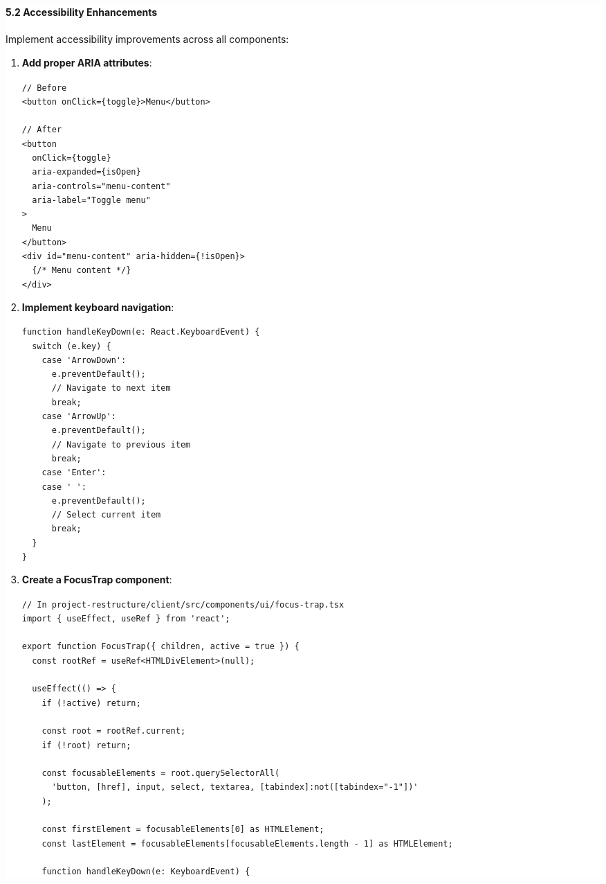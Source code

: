 #### 5.2 Accessibility Enhancements

Implement accessibility improvements across all components:

1. **Add proper ARIA attributes**:
   ```tsx
   // Before
   <button onClick={toggle}>Menu</button>
   
   // After
   <button 
     onClick={toggle} 
     aria-expanded={isOpen} 
     aria-controls="menu-content"
     aria-label="Toggle menu"
   >
     Menu
   </button>
   <div id="menu-content" aria-hidden={!isOpen}>
     {/* Menu content */}
   </div>
   ```

2. **Implement keyboard navigation**:
   ```tsx
   function handleKeyDown(e: React.KeyboardEvent) {
     switch (e.key) {
       case 'ArrowDown':
         e.preventDefault();
         // Navigate to next item
         break;
       case 'ArrowUp':
         e.preventDefault();
         // Navigate to previous item
         break;
       case 'Enter':
       case ' ':
         e.preventDefault();
         // Select current item
         break;
     }
   }
   ```

3. **Create a FocusTrap component**:
   ```tsx
   // In project-restructure/client/src/components/ui/focus-trap.tsx
   import { useEffect, useRef } from 'react';
   
   export function FocusTrap({ children, active = true }) {
     const rootRef = useRef<HTMLDivElement>(null);
     
     useEffect(() => {
       if (!active) return;
       
       const root = rootRef.current;
       if (!root) return;
       
       const focusableElements = root.querySelectorAll(
         'button, [href], input, select, textarea, [tabindex]:not([tabindex="-1"])'
       );
       
       const firstElement = focusableElements[0] as HTMLElement;
       const lastElement = focusableElements[focusableElements.length - 1] as HTMLElement;
       
       function handleKeyDown(e: KeyboardEvent) {
   ```